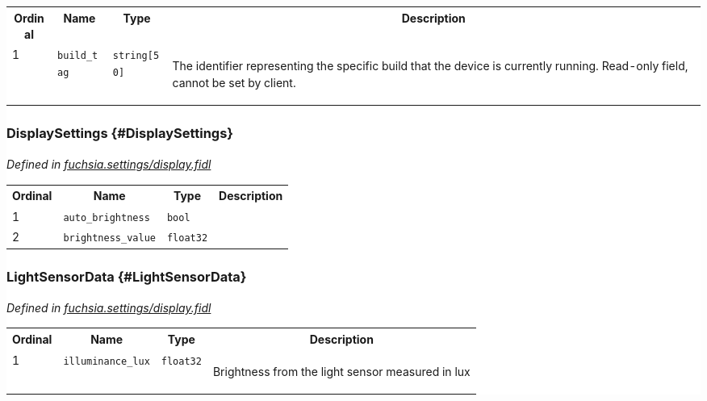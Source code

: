
<table>
    <tr><th>Ordinal</th><th>Name</th><th>Type</th><th>Description</th></tr>
    <tr>
            <td>1</td>
            <td><code>build_tag</code></td>
            <td>
                <code>string[50]</code>
            </td>
            <td><p>The identifier representing the specific build that the device
is currently running. Read-only field, cannot be set by client.</p>
</td>
        </tr></table>

### DisplaySettings {#DisplaySettings}


*Defined in [fuchsia.settings/display.fidl](https://fuchsia.googlesource.com/fuchsia/+/master/sdk/fidl/fuchsia.settings/display.fidl#24)*



<table>
    <tr><th>Ordinal</th><th>Name</th><th>Type</th><th>Description</th></tr>
    <tr>
            <td>1</td>
            <td><code>auto_brightness</code></td>
            <td>
                <code>bool</code>
            </td>
            <td></td>
        </tr><tr>
            <td>2</td>
            <td><code>brightness_value</code></td>
            <td>
                <code>float32</code>
            </td>
            <td></td>
        </tr></table>

### LightSensorData {#LightSensorData}


*Defined in [fuchsia.settings/display.fidl](https://fuchsia.googlesource.com/fuchsia/+/master/sdk/fidl/fuchsia.settings/display.fidl#29)*



<table>
    <tr><th>Ordinal</th><th>Name</th><th>Type</th><th>Description</th></tr>
    <tr>
            <td>1</td>
            <td><code>illuminance_lux</code></td>
            <td>
                <code>float32</code>
            </td>
            <td><p>Brightness from the light sensor measured in lux</p>
</td>
        </tr></table>
